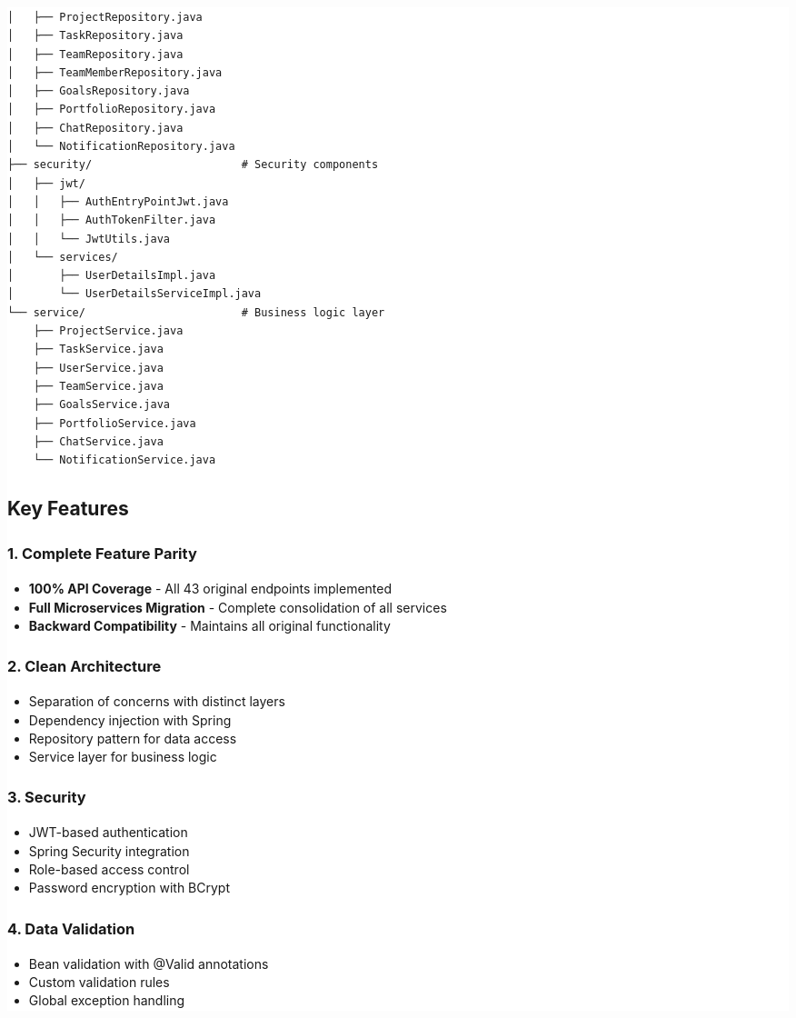 ```
│   ├── ProjectRepository.java
│   ├── TaskRepository.java
│   ├── TeamRepository.java
│   ├── TeamMemberRepository.java
│   ├── GoalsRepository.java
│   ├── PortfolioRepository.java
│   ├── ChatRepository.java
│   └── NotificationRepository.java
├── security/                       # Security components
│   ├── jwt/
│   │   ├── AuthEntryPointJwt.java
│   │   ├── AuthTokenFilter.java
│   │   └── JwtUtils.java
│   └── services/
│       ├── UserDetailsImpl.java
│       └── UserDetailsServiceImpl.java
└── service/                        # Business logic layer
    ├── ProjectService.java
    ├── TaskService.java
    ├── UserService.java
    ├── TeamService.java
    ├── GoalsService.java
    ├── PortfolioService.java
    ├── ChatService.java
    └── NotificationService.java
```

## Key Features

### 1. **Complete Feature Parity**
- **100% API Coverage** - All 43 original endpoints implemented
- **Full Microservices Migration** - Complete consolidation of all services
- **Backward Compatibility** - Maintains all original functionality

### 2. **Clean Architecture**
- Separation of concerns with distinct layers
- Dependency injection with Spring
- Repository pattern for data access
- Service layer for business logic

### 3. **Security**
- JWT-based authentication
- Spring Security integration
- Role-based access control
- Password encryption with BCrypt

### 4. **Data Validation**
- Bean validation with @Valid annotations
- Custom validation rules
- Global exception handling
